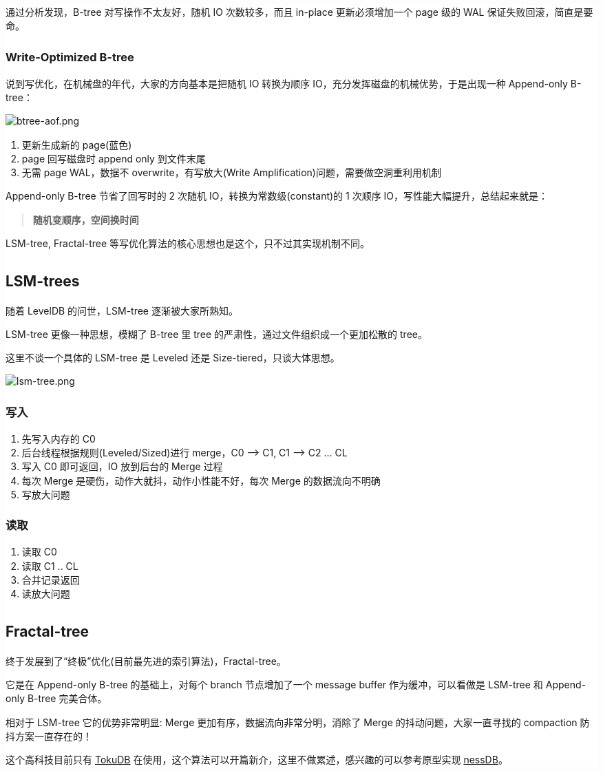 通过分析发现，B-tree 对写操作不太友好，随机 IO 次数较多，而且 in-place 更新必须增加一个 page 级的 WAL 保证失败回滚，简直是要命。

### Write-Optimized B-tree

说到写优化，在机械盘的年代，大家的方向基本是把随机 IO 转换为顺序 IO，充分发挥磁盘的机械优势，于是出现一种 Append-only B-tree：

![btree-aof.png](btree-aof.png)

1. 更新生成新的 page(蓝色)
2. page 回写磁盘时 append only 到文件末尾
3. 无需 page WAL，数据不 overwrite，有写放大(Write Amplification)问题，需要做空洞重利用机制

Append-only B-tree 节省了回写时的 2 次随机 IO，转换为常数级(constant)的 1 次顺序 IO，写性能大幅提升，总结起来就是：

> **随机变顺序，空间换时间**

LSM-tree, Fractal-tree 等写优化算法的核心思想也是这个，只不过其实现机制不同。

## LSM-trees

随着 LevelDB 的问世，LSM-tree 逐渐被大家所熟知。

LSM-tree 更像一种思想，模糊了 B-tree 里 tree 的严肃性，通过文件组织成一个更加松散的 tree。

这里不谈一个具体的 LSM-tree 是 Leveled 还是 Size-tiered，只谈大体思想。

![lsm-tree.png](lsm-tree.png)

### 写入

1. 先写入内存的 C0
2. 后台线程根据规则(Leveled/Sized)进行 merge，C0 –> C1, C1 –> C2 … CL
3. 写入 C0 即可返回，IO 放到后台的 Merge 过程
4. 每次 Merge 是硬伤，动作大就抖，动作小性能不好，每次 Merge 的数据流向不明确
5. 写放大问题

### 读取

1. 读取 C0
2. 读取 C1 .. CL
3. 合并记录返回
4. 读放大问题

## Fractal-tree

终于发展到了“终极”优化(目前最先进的索引算法)，Fractal-tree。

它是在 Append-only B-tree 的基础上，对每个 branch 节点增加了一个 message buffer 作为缓冲，可以看做是 LSM-tree 和 Append-only B-tree 完美合体。

相对于 LSM-tree 它的优势非常明显:
Merge 更加有序，数据流向非常分明，消除了 Merge 的抖动问题，大家一直寻找的 compaction 防抖方案一直存在的！

这个高科技目前只有 [TokuDB](https://github.com/xelabs/tokudb) 在使用，这个算法可以开篇新介，这里不做累述，感兴趣的可以参考原型实现 [nessDB](https://github.com/BohuTANG/nessDB)。
